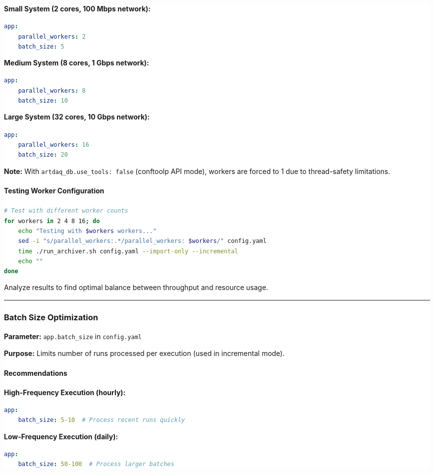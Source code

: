 **Small System (2 cores, 100 Mbps network):**
```yaml
app:
    parallel_workers: 2
    batch_size: 5
```

**Medium System (8 cores, 1 Gbps network):**
```yaml
app:
    parallel_workers: 8
    batch_size: 10
```

**Large System (32 cores, 10 Gbps network):**
```yaml
app:
    parallel_workers: 16
    batch_size: 20
```

**Note:** With `artdaq_db.use_tools: false` (conftoolp API mode), workers are forced to 1 due to thread-safety limitations.

#### Testing Worker Configuration

```bash
# Test with different worker counts
for workers in 2 4 8 16; do
    echo "Testing with $workers workers..."
    sed -i "s/parallel_workers:.*/parallel_workers: $workers/" config.yaml
    time ./run_archiver.sh config.yaml --import-only --incremental
    echo ""
done
```

Analyze results to find optimal balance between throughput and resource usage.

---

### Batch Size Optimization

**Parameter:** `app.batch_size` in `config.yaml`

**Purpose:** Limits number of runs processed per execution (used in incremental mode).

#### Recommendations

**High-Frequency Execution (hourly):**
```yaml
app:
    batch_size: 5-10  # Process recent runs quickly
```

**Low-Frequency Execution (daily):**
```yaml
app:
    batch_size: 50-100  # Process larger batches
```
